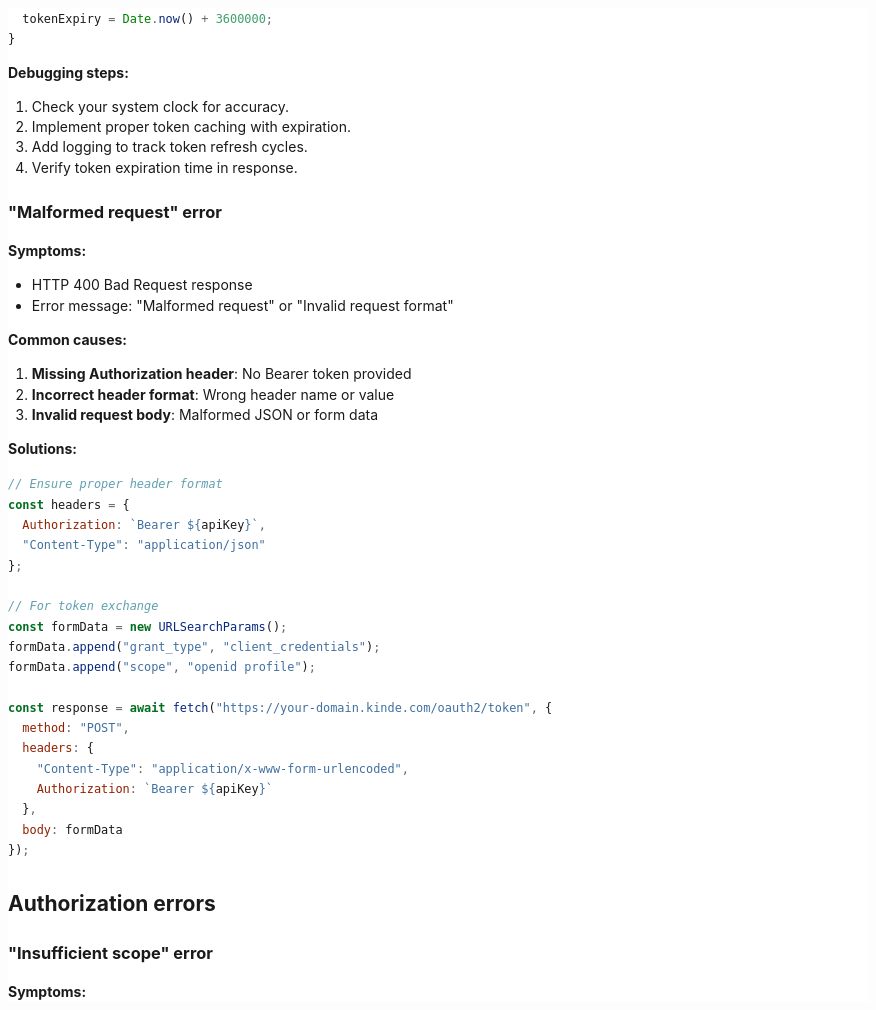 ```javascript
  tokenExpiry = Date.now() + 3600000;
}
```

**Debugging steps:**

1. Check your system clock for accuracy.
2. Implement proper token caching with expiration.
3. Add logging to track token refresh cycles.
4. Verify token expiration time in response.

### "Malformed request" error

**Symptoms:**

- HTTP 400 Bad Request response
- Error message: "Malformed request" or "Invalid request format"

**Common causes:**

1. **Missing Authorization header**: No Bearer token provided
2. **Incorrect header format**: Wrong header name or value
3. **Invalid request body**: Malformed JSON or form data

**Solutions:**

```javascript
// Ensure proper header format
const headers = {
  Authorization: `Bearer ${apiKey}`,
  "Content-Type": "application/json"
};

// For token exchange
const formData = new URLSearchParams();
formData.append("grant_type", "client_credentials");
formData.append("scope", "openid profile");

const response = await fetch("https://your-domain.kinde.com/oauth2/token", {
  method: "POST",
  headers: {
    "Content-Type": "application/x-www-form-urlencoded",
    Authorization: `Bearer ${apiKey}`
  },
  body: formData
});
```

## Authorization errors

### "Insufficient scope" error

**Symptoms:**
